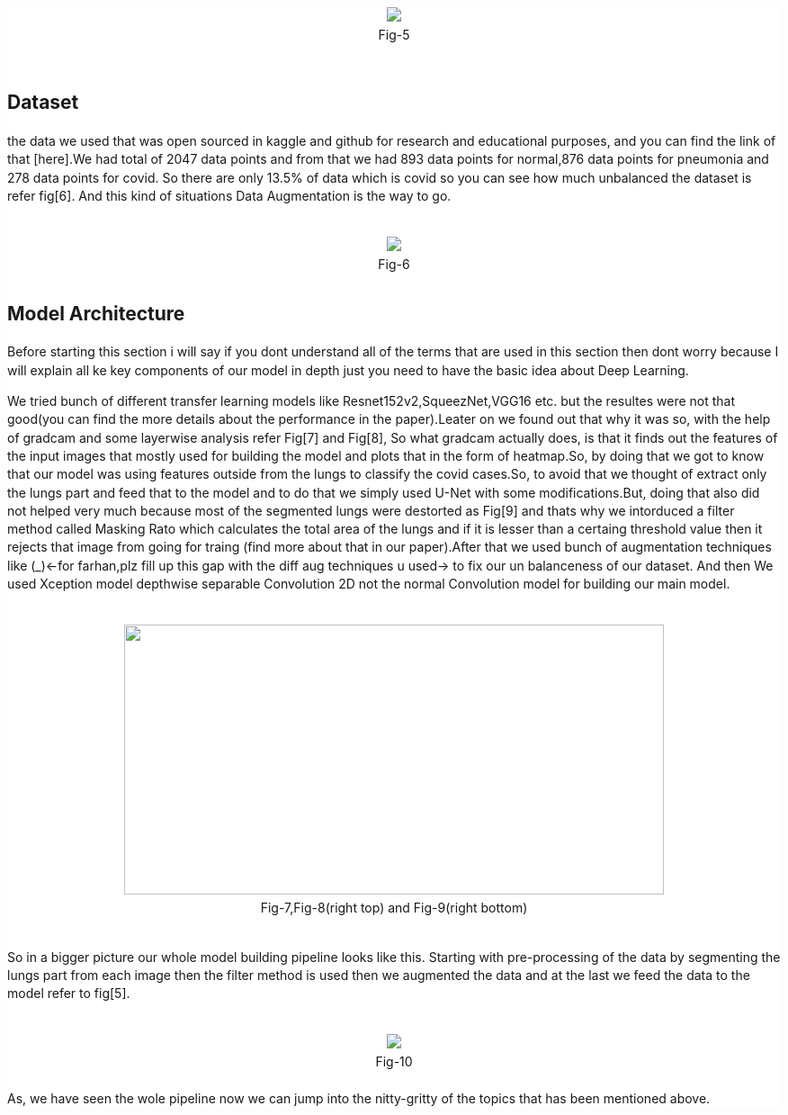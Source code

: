 <center><img src="https://i.imgur.com/4dL6ELj.png" width="400px"></center>
<center> Fig-5 <a href=""></a></center>
<br>

## Dataset
the data we used that was open sourced in kaggle and github for research and educational purposes, and you can find the link of that [here].We had total of 2047 data points and from that we had 893 data points for normal,876 data points for pneumonia and 278 data points for covid. So there are only 13.5% of data which is covid so you can see how much unbalanced the dataset is refer fig[6]. And this kind of situations Data Augmentation is the way to go.

<br>
<center><img src="https://i.imgur.com/MYkTDUU.png" width="400px"></center>
<center> Fig-6 <a href=""></a></center>

## Model Architecture

Before starting this section i will say if you dont understand all of the terms that are used in this section then dont worry because I will explain all ke key components of our model in depth just you need to have the basic idea about Deep Learning.
<br>

We tried bunch of different transfer learning models like Resnet152v2,SqueezNet,VGG16 etc. but the resultes were not that good(you can find the more details about the performance in the paper).Leater on we found out that why it was so, with the help of gradcam and some layerwise analysis refer Fig[7] and Fig[8], So what gradcam actually does, is that it finds out the features of the input images that mostly used for building the model and plots that in the form of heatmap.So, by doing that we got to know that our model was using features outside from the lungs to classify the covid cases.So, to avoid that we thought of extract only the lungs part and feed that to the model and to do that we simply used U-Net with some modifications.But, doing that also did not helped very much because most of the segmented lungs were destorted as Fig[9] and thats why we intorduced a filter method called Masking Rato which calculates the total area of the lungs and if it is lesser than a certaing threshold value then it rejects that image from going for traing (find more about that in our paper).After that we used bunch of augmentation techniques like (_)<-for farhan,plz fill up this gap with the diff aug techniques u used-> to fix our un balanceness of our dataset. And then We used Xception model depthwise separable Convolution 2D not the normal Convolution model for building our main model.

<br>
<center><img src="https://i.imgur.com/kLYHxQW.png" height = "300px" width="600px"></center>
<center> Fig-7,Fig-8(right top) and Fig-9(right bottom) <a href=""></a></center>
<br>

So in a bigger picture our whole model building pipeline looks like this. Starting with pre-processing of the data by segmenting the lungs part from each image then the filter method is used then we augmented the data and at the last we feed the data to the model refer to fig[5].

<br>
<center><img src="https://i.imgur.com/5dTm83c.png" width="500px"></center>
<center> Fig-10 <a href=""></a></center>
<br>
As, we have seen the wole pipeline now we can jump into the nitty-gritty of the topics that has been mentioned above.
